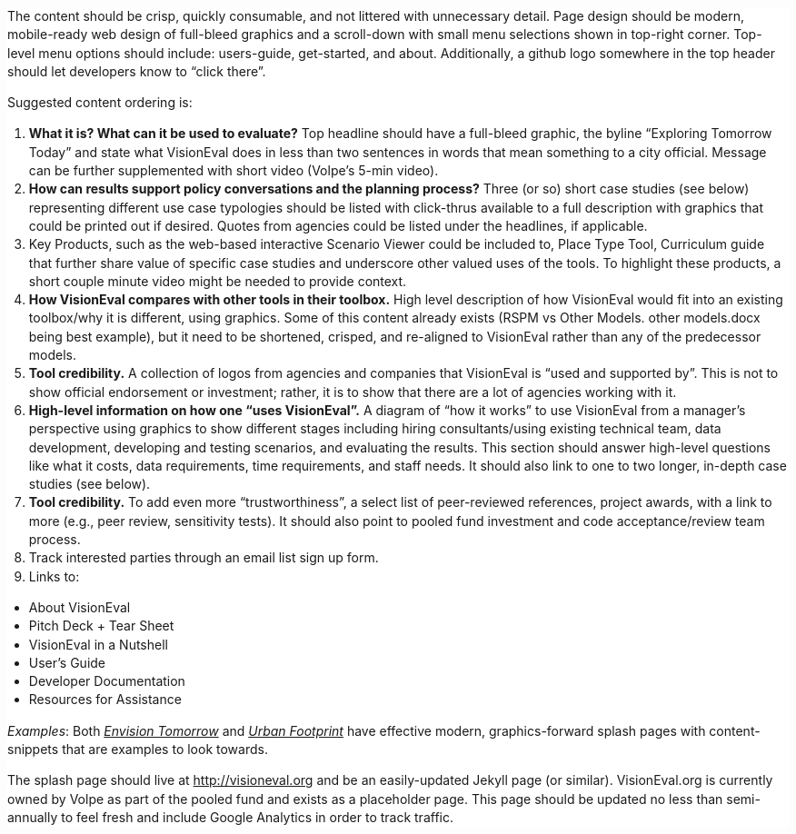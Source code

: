  The content should be crisp, quickly consumable, and not littered with unnecessary detail. Page design should be modern, mobile-ready web design of full-bleed graphics and a scroll-down with small menu selections shown in top-right corner.  Top-level menu options should include: users-guide, get-started, and about.  Additionally, a github logo somewhere in the top header should let developers know to “click there”.

Suggested content ordering is:
1.    **What it is? What can it be used to evaluate?** Top headline should have a full-bleed graphic, the byline “Exploring  Tomorrow Today” and state what VisionEval does in less than two sentences in words that mean something to a city official. Message can be further supplemented with short video (Volpe’s 5-min video).
2.   **How can results support policy conversations and the planning process?** Three (or so) short case studies (see below) representing different use case typologies should be listed with click-thrus available to a full description with graphics that could be printed out if desired. Quotes from agencies could be listed under the headlines, if applicable.
3.   Key Products, such as the web-based interactive Scenario Viewer could be included to, Place Type Tool, Curriculum guide that further share value of specific case studies and underscore other valued uses of the tools. To highlight these products, a short couple minute video might be needed to provide context.
4.    **How VisionEval compares with other tools in their toolbox.**  High level description of how VisionEval would fit into an existing toolbox/why it is different, using graphics.  Some of this content already exists (RSPM vs Other Models. other models.docx being best example), but it need to be shortened, crisped, and re-aligned to VisionEval rather than any of the predecessor models.
5.   **Tool credibility.** A collection of logos from agencies and companies that VisionEval is “used and supported by”.  This is not to show official endorsement or investment; rather, it is to show that there are a lot of agencies working with it.
6.   **High-level information on how one “uses VisionEval”.** A diagram of “how it works” to use VisionEval from a manager’s perspective using graphics to show different stages including hiring consultants/using existing technical team, data development, developing and testing scenarios, and evaluating the results.  This section should answer high-level questions like what it costs, data requirements, time requirements, and staff needs.  It should also link to one to two longer, in-depth case studies (see below).
7.   **Tool credibility.** To add even more “trustworthiness”, a select list of peer-reviewed references, project awards, with a link to more (e.g., peer review, sensitivity tests).  It should also point to pooled fund investment and code acceptance/review team process.
8.   Track interested parties through an email list sign up form.  
9.   Links to:  
  - About VisionEval
  - Pitch Deck + Tear Sheet
  - VisionEval in a Nutshell
  - User’s Guide  
  - Developer Documentation
  - Resources for Assistance

*Examples*: Both [*Envision Tomorrow*](http://envisiontomorrow.org/) and
[*Urban Footprint*](https://urbanfootprint.com/) have effective modern, graphics-forward splash pages with content-snippets that are examples to look towards.

The splash page should live at http://visioneval.org and be an easily-updated Jekyll page (or similar). VisionEval.org is currently owned by Volpe as part of the pooled fund and exists as a placeholder page. This page should be updated no less than semi-annually to feel fresh and include Google Analytics in order to track traffic.

